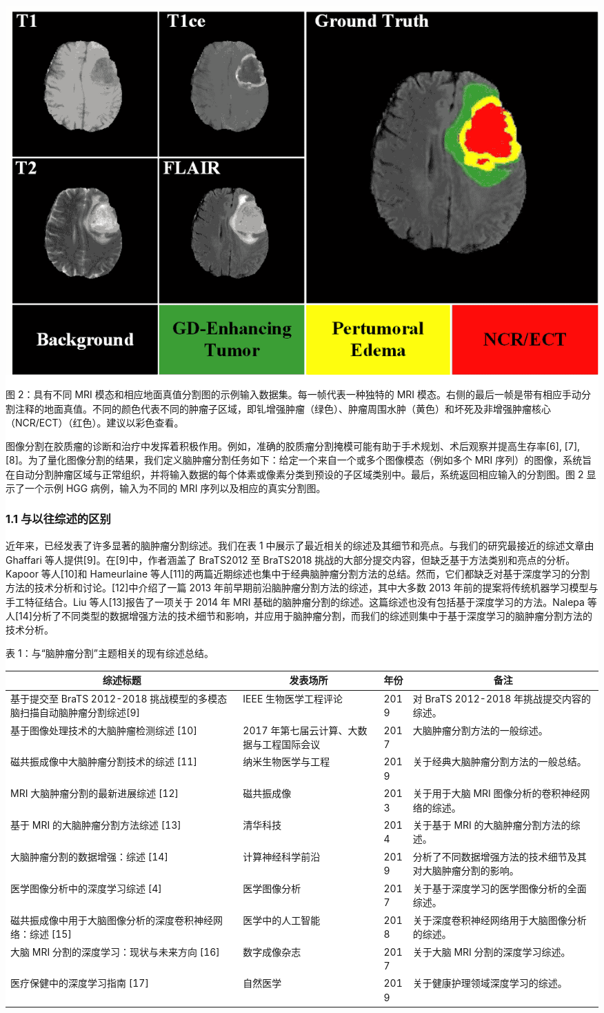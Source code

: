 ![参见说明](img/08e059fd2f1188539b7fd36376de9037.png)

图 2：具有不同 MRI 模态和相应地面真值分割图的示例输入数据集。每一帧代表一种独特的 MRI 模态。右侧的最后一帧是带有相应手动分割注释的地面真值。不同的颜色代表不同的肿瘤子区域，即钆增强肿瘤（绿色）、肿瘤周围水肿（黄色）和坏死及非增强肿瘤核心（NCR/ECT）（红色）。建议以彩色查看。

图像分割在胶质瘤的诊断和治疗中发挥着积极作用。例如，准确的胶质瘤分割掩模可能有助于手术规划、术后观察并提高生存率[6], [7], [8]。为了量化图像分割的结果，我们定义脑肿瘤分割任务如下：给定一个来自一个或多个图像模态（例如多个 MRI 序列）的图像，系统旨在自动分割肿瘤区域与正常组织，并将输入数据的每个体素或像素分类到预设的子区域类别中。最后，系统返回相应输入的分割图。图 2 显示了一个示例 HGG 病例，输入为不同的 MRI 序列以及相应的真实分割图。

### 1.1 与以往综述的区别

近年来，已经发表了许多显著的脑肿瘤分割综述。我们在表 1 中展示了最近相关的综述及其细节和亮点。与我们的研究最接近的综述文章由 Ghaffari 等人提供[9]。在[9]中，作者涵盖了 BraTS2012 至 BraTS2018 挑战的大部分提交内容，但缺乏基于方法类别和亮点的分析。Kapoor 等人[10]和 Hameurlaine 等人[11]的两篇近期综述也集中于经典脑肿瘤分割方法的总结。然而，它们都缺乏对基于深度学习的分割方法的技术分析和讨论。[12]中介绍了一篇 2013 年前早期前沿脑肿瘤分割方法的综述，其中大多数 2013 年前的提案将传统机器学习模型与手工特征结合。Liu 等人[13]报告了一项关于 2014 年 MRI 基础的脑肿瘤分割的综述。这篇综述也没有包括基于深度学习的方法。Nalepa 等人[14]分析了不同类型的数据增强方法的技术细节和影响，并应用于脑肿瘤分割，而我们的综述则集中于基于深度学习的脑肿瘤分割方法的技术分析。

表 1：与“脑肿瘤分割”主题相关的现有综述总结。

| 综述标题 | 发表场所 | 年份 | 备注 |
| --- | --- | --- | --- |
| 基于提交至 BraTS 2012-2018 挑战模型的多模态脑扫描自动脑肿瘤分割综述[9] | IEEE 生物医学工程评论 | 2019 | 对 BraTS 2012-2018 年挑战提交内容的综述。 |
| 基于图像处理技术的大脑肿瘤检测综述 [10] | 2017 年第七届云计算、大数据与工程国际会议 | 2017 | 大脑肿瘤分割方法的一般综述。 |
| 磁共振成像中大脑肿瘤分割技术的综述 [11] | 纳米生物医学与工程 | 2019 | 关于经典大脑肿瘤分割方法的一般总结。 |
| MRI 大脑肿瘤分割的最新进展综述 [12] | 磁共振成像 | 2013 | 关于用于大脑 MRI 图像分析的卷积神经网络的综述。 |
| 基于 MRI 的大脑肿瘤分割方法综述 [13] | 清华科技 | 2014 | 关于基于 MRI 的大脑肿瘤分割方法的综述。 |
| 大脑肿瘤分割的数据增强：综述 [14] | 计算神经科学前沿 | 2019 | 分析了不同数据增强方法的技术细节及其对大脑肿瘤分割的影响。 |
| 医学图像分析中的深度学习综述 [4] | 医学图像分析 | 2017 | 关于基于深度学习的医学图像分析的全面综述。 |
| 磁共振成像中用于大脑图像分析的深度卷积神经网络：综述 [15] | 医学中的人工智能 | 2018 | 关于深度卷积神经网络用于大脑图像分析的综述。 |
| 大脑 MRI 分割的深度学习：现状与未来方向 [16] | 数字成像杂志 | 2017 | 关于大脑 MRI 分割的深度学习综述。 |
| 医疗保健中的深度学习指南 [17] | 自然医学 | 2019 | 关于健康护理领域深度学习的综述。 |